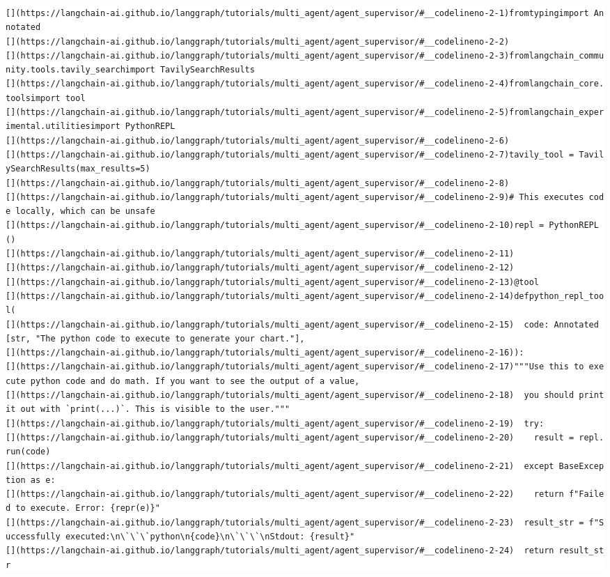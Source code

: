 ```
[](https://langchain-ai.github.io/langgraph/tutorials/multi_agent/agent_supervisor/#__codelineno-2-1)fromtypingimport Annotated
[](https://langchain-ai.github.io/langgraph/tutorials/multi_agent/agent_supervisor/#__codelineno-2-2)
[](https://langchain-ai.github.io/langgraph/tutorials/multi_agent/agent_supervisor/#__codelineno-2-3)fromlangchain_community.tools.tavily_searchimport TavilySearchResults
[](https://langchain-ai.github.io/langgraph/tutorials/multi_agent/agent_supervisor/#__codelineno-2-4)fromlangchain_core.toolsimport tool
[](https://langchain-ai.github.io/langgraph/tutorials/multi_agent/agent_supervisor/#__codelineno-2-5)fromlangchain_experimental.utilitiesimport PythonREPL
[](https://langchain-ai.github.io/langgraph/tutorials/multi_agent/agent_supervisor/#__codelineno-2-6)
[](https://langchain-ai.github.io/langgraph/tutorials/multi_agent/agent_supervisor/#__codelineno-2-7)tavily_tool = TavilySearchResults(max_results=5)
[](https://langchain-ai.github.io/langgraph/tutorials/multi_agent/agent_supervisor/#__codelineno-2-8)
[](https://langchain-ai.github.io/langgraph/tutorials/multi_agent/agent_supervisor/#__codelineno-2-9)# This executes code locally, which can be unsafe
[](https://langchain-ai.github.io/langgraph/tutorials/multi_agent/agent_supervisor/#__codelineno-2-10)repl = PythonREPL()
[](https://langchain-ai.github.io/langgraph/tutorials/multi_agent/agent_supervisor/#__codelineno-2-11)
[](https://langchain-ai.github.io/langgraph/tutorials/multi_agent/agent_supervisor/#__codelineno-2-12)
[](https://langchain-ai.github.io/langgraph/tutorials/multi_agent/agent_supervisor/#__codelineno-2-13)@tool
[](https://langchain-ai.github.io/langgraph/tutorials/multi_agent/agent_supervisor/#__codelineno-2-14)defpython_repl_tool(
[](https://langchain-ai.github.io/langgraph/tutorials/multi_agent/agent_supervisor/#__codelineno-2-15)  code: Annotated[str, "The python code to execute to generate your chart."],
[](https://langchain-ai.github.io/langgraph/tutorials/multi_agent/agent_supervisor/#__codelineno-2-16)):
[](https://langchain-ai.github.io/langgraph/tutorials/multi_agent/agent_supervisor/#__codelineno-2-17)"""Use this to execute python code and do math. If you want to see the output of a value,
[](https://langchain-ai.github.io/langgraph/tutorials/multi_agent/agent_supervisor/#__codelineno-2-18)  you should print it out with `print(...)`. This is visible to the user."""
[](https://langchain-ai.github.io/langgraph/tutorials/multi_agent/agent_supervisor/#__codelineno-2-19)  try:
[](https://langchain-ai.github.io/langgraph/tutorials/multi_agent/agent_supervisor/#__codelineno-2-20)    result = repl.run(code)
[](https://langchain-ai.github.io/langgraph/tutorials/multi_agent/agent_supervisor/#__codelineno-2-21)  except BaseException as e:
[](https://langchain-ai.github.io/langgraph/tutorials/multi_agent/agent_supervisor/#__codelineno-2-22)    return f"Failed to execute. Error: {repr(e)}"
[](https://langchain-ai.github.io/langgraph/tutorials/multi_agent/agent_supervisor/#__codelineno-2-23)  result_str = f"Successfully executed:\n\`\`\`python\n{code}\n\`\`\`\nStdout: {result}"
[](https://langchain-ai.github.io/langgraph/tutorials/multi_agent/agent_supervisor/#__codelineno-2-24)  return result_str

```
